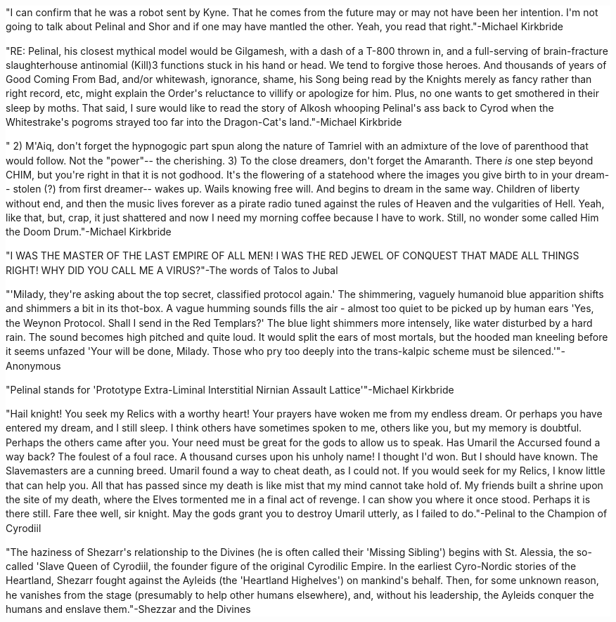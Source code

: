 "I can confirm that he was a robot sent by Kyne. That he comes from the future may or may not have been her intention. I'm not going to talk about Pelinal and Shor and if one may have mantled the other. Yeah, you read that right."-Michael Kirkbride

"RE: Pelinal, his closest mythical model would be Gilgamesh, with a dash of a T-800 thrown in, and a full-serving of brain-fracture slaughterhouse antinomial (Kill)3 functions stuck in his hand or head. We tend to forgive those heroes. And thousands of years of Good Coming From Bad, and/or whitewash, ignorance, shame, his Song being read by the Knights merely as fancy rather than right record, etc, might explain the Order's reluctance to villify or apologize for him. Plus, no one wants to get smothered in their sleep by moths. That said, I sure would like to read the story of Alkosh whooping Pelinal's ass back to Cyrod when the Whitestrake's pogroms strayed too far into the Dragon-Cat's land."-Michael Kirkbride

" 2) M'Aiq, don't forget the hypnogogic part spun along the nature of Tamriel with an admixture of the love of parenthood that would follow. Not the "power"-- the cherishing. 3) To the close dreamers, don't forget the Amaranth. There *is* one step beyond CHIM, but you're right in that it is not godhood. It's the flowering of a statehood where the images you give birth to in your dream-- stolen (?) from first dreamer-- wakes up. Wails knowing free will. And begins to dream in the same way. Children of liberty without end, and then the music lives forever as a pirate radio tuned against the rules of Heaven and the vulgarities of Hell. Yeah, like that, but, crap, it just shattered and now I need my morning coffee because I have to work. Still, no wonder some called Him the Doom Drum."-Michael Kirkbride

"I WAS THE MASTER OF THE LAST EMPIRE OF ALL MEN! I WAS THE RED JEWEL OF CONQUEST THAT MADE ALL THINGS RIGHT! WHY DID YOU CALL ME A VIRUS?"-The words of Talos to Jubal

"'Milady, they're asking about the top secret, classified protocol again.' The shimmering, vaguely humanoid blue apparition shifts and shimmers a bit in its thot-box. 
A vague humming sounds fills the air - almost too quiet to be picked up by human ears 'Yes, the Weynon Protocol. Shall I send in the Red Templars?' The blue light 
shimmers more intensely, like water disturbed by a hard rain. The sound becomes high pitched and quite loud. It would split the ears of most mortals, but the hooded 
man kneeling before it seems unfazed 'Your will be done, Milady. Those who pry too deeply into the trans-kalpic scheme must be silenced.'"-Anonymous

"Pelinal stands for 'Prototype Extra-Liminal Interstitial Nirnian Assault Lattice'"-Michael Kirkbride

"Hail knight! You seek my Relics with a worthy heart! Your prayers have woken me from my endless dream. Or perhaps you have entered my dream, and I still sleep. I think others have sometimes spoken to me, others like you, but my memory is doubtful. Perhaps the others came after you. Your need must be great for the gods to allow us to speak. Has Umaril the Accursed found a way back? The foulest of a foul race. A thousand curses upon his unholy name! I thought I'd won. But I should have known. 
The Slavemasters are a cunning breed. Umaril found a way to cheat death, as I could not. If you would seek for my Relics, I know little that can help you. All that has passed since my death is like mist that my mind cannot take hold of. My friends built a shrine upon the site of my death, where the Elves tormented me in a final act of revenge. I can show you where it once stood. Perhaps it is there still. Fare thee well, sir knight. May the gods grant you to destroy Umaril utterly, as I failed to do."-Pelinal to the Champion of Cyrodiil

"The haziness of Shezarr's relationship to the Divines (he is often called their 'Missing Sibling') begins with St. Alessia, the so-called 'Slave Queen of Cyrodiil, the founder figure of the original Cyrodilic Empire. In the earliest Cyro-Nordic stories of the Heartland, Shezarr fought against the Ayleids (the 'Heartland Highelves') on mankind's behalf. Then, for some unknown reason, he vanishes from the stage (presumably to help other humans elsewhere), and, without his leadership, 
the Ayleids conquer the humans and enslave them."-Shezzar and the Divines
